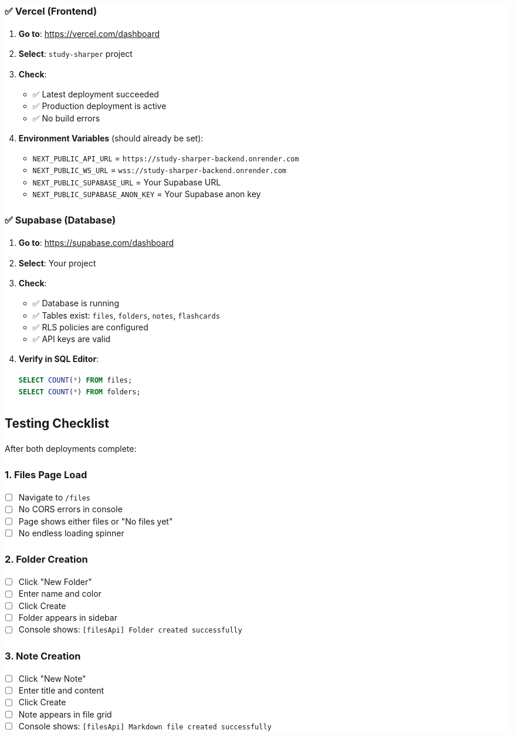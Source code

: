 ### ✅ Vercel (Frontend)

1. **Go to**: https://vercel.com/dashboard
2. **Select**: `study-sharper` project
3. **Check**:
   - ✅ Latest deployment succeeded
   - ✅ Production deployment is active
   - ✅ No build errors

4. **Environment Variables** (should already be set):
   - `NEXT_PUBLIC_API_URL` = `https://study-sharper-backend.onrender.com`
   - `NEXT_PUBLIC_WS_URL` = `wss://study-sharper-backend.onrender.com`
   - `NEXT_PUBLIC_SUPABASE_URL` = Your Supabase URL
   - `NEXT_PUBLIC_SUPABASE_ANON_KEY` = Your Supabase anon key

### ✅ Supabase (Database)

1. **Go to**: https://supabase.com/dashboard
2. **Select**: Your project
3. **Check**:
   - ✅ Database is running
   - ✅ Tables exist: `files`, `folders`, `notes`, `flashcards`
   - ✅ RLS policies are configured
   - ✅ API keys are valid

4. **Verify in SQL Editor**:
   ```sql
   SELECT COUNT(*) FROM files;
   SELECT COUNT(*) FROM folders;
   ```

## Testing Checklist

After both deployments complete:

### 1. Files Page Load
- [ ] Navigate to `/files`
- [ ] No CORS errors in console
- [ ] Page shows either files or "No files yet"
- [ ] No endless loading spinner

### 2. Folder Creation
- [ ] Click "New Folder"
- [ ] Enter name and color
- [ ] Click Create
- [ ] Folder appears in sidebar
- [ ] Console shows: `[filesApi] Folder created successfully`

### 3. Note Creation
- [ ] Click "New Note"
- [ ] Enter title and content
- [ ] Click Create
- [ ] Note appears in file grid
- [ ] Console shows: `[filesApi] Markdown file created successfully`

